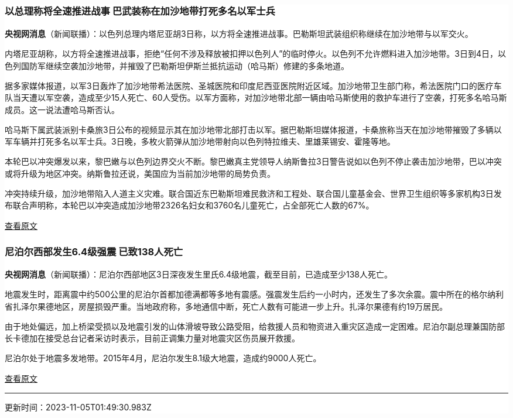 ### 以总理称将全速推进战事 巴武装称在加沙地带打死多名以军士兵

**央视网消息**（新闻联播）：以色列总理内塔尼亚胡3日称，以方将全速推进战事。巴勒斯坦武装组织称继续在加沙地带与以军交火。

内塔尼亚胡称，以方将全速推进战事，拒绝“任何不涉及释放被扣押以色列人”的临时停火。以色列不允许燃料进入加沙地带。3日到4日，以色列国防军继续空袭加沙地带，并摧毁了巴勒斯坦伊斯兰抵抗运动（哈马斯）修建的多条地道。

据多家媒体报道，以军3日轰炸了加沙地带希法医院、圣城医院和印度尼西亚医院附近区域。加沙地带卫生部门称，希法医院门口的医疗车队当天遭以军空袭，造成至少15人死亡、60人受伤。以军方面称，对加沙地带北部一辆由哈马斯使用的救护车进行了空袭，打死多名哈马斯成员。这一说法遭哈马斯否认。

哈马斯下属武装派别卡桑旅3日公布的视频显示其在加沙地带北部打击以军。据巴勒斯坦媒体报道，卡桑旅称当天在加沙地带摧毁了多辆以军车辆并打死多名以军士兵。3日晚，多枚火箭弹从加沙地带射向以色列特拉维夫、里雄莱锡安、霍隆等地。

本轮巴以冲突爆发以来，黎巴嫩与以色列边界交火不断。黎巴嫩真主党领导人纳斯鲁拉3日警告说如以色列不停止袭击加沙地带，巴以冲突或将升级为地区冲突。纳斯鲁拉还说，美国应为当前加沙地带的局势负责。

冲突持续升级，加沙地带陷入人道主义灾难。联合国近东巴勒斯坦难民救济和工程处、联合国儿童基金会、世界卫生组织等多家机构3日发布联合声明称，本轮巴以冲突造成加沙地带2326名妇女和3760名儿童死亡，占全部死亡人数的67%。

[查看原文](https://tv.cctv.com/2023/11/04/VIDEZo9hJ1JnukD4CjhADYgo231104.shtml)

### 尼泊尔西部发生6.4级强震 已致138人死亡

**央视网消息**（新闻联播）：尼泊尔西部地区3日深夜发生里氏6.4级地震，截至目前，已造成至少138人死亡。

地震发生时，距离震中约500公里的尼泊尔首都加德满都等多地有震感。强震发生后约一小时内，还发生了多次余震。震中所在的格尔纳利省扎泽尔果德地区，房屋损毁严重。当地政府称，多地通信中断，死亡人数有可能进一步上升。扎泽尔果德有约19万居民。

由于地处偏远，加上桥梁受损以及地震引发的山体滑坡导致公路受阻，给救援人员和物资进入重灾区造成一定困难。尼泊尔副总理兼国防部长卡德加在接受总台记者采访时表示，目前正调集力量对地震灾区伤员展开救援。

尼泊尔处于地震多发地带。2015年4月，尼泊尔发生8.1级大地震，造成约9000人死亡。

[查看原文](https://tv.cctv.com/2023/11/04/VIDECMy00COTMRDt3t0Of9VD231104.shtml)

---

更新时间：2023-11-05T01:49:30.983Z
